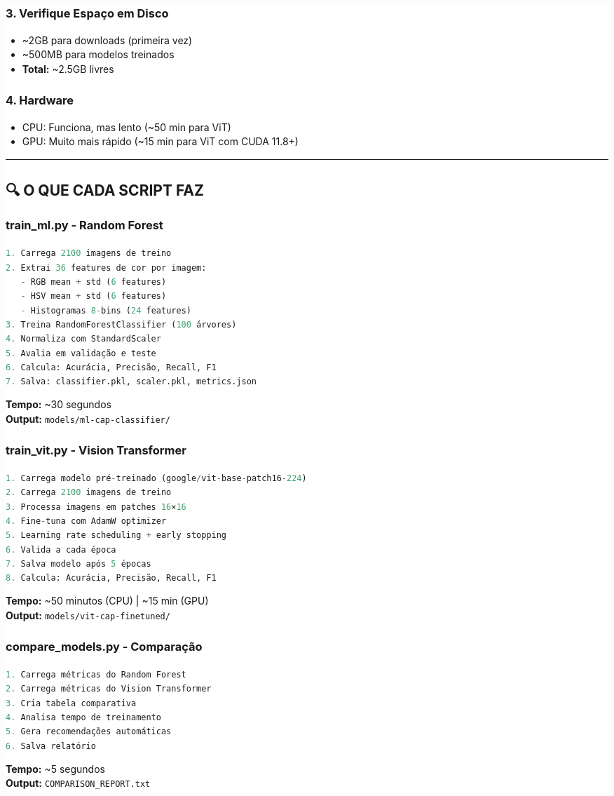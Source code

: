 ### 3. Verifique Espaço em Disco
- ~2GB para downloads (primeira vez)
- ~500MB para modelos treinados
- **Total:** ~2.5GB livres

### 4. Hardware
- CPU: Funciona, mas lento (~50 min para ViT)
- GPU: Muito mais rápido (~15 min para ViT com CUDA 11.8+)

---

## 🔍 O QUE CADA SCRIPT FAZ

### train_ml.py - Random Forest
```python
1. Carrega 2100 imagens de treino
2. Extrai 36 features de cor por imagem:
   - RGB mean + std (6 features)
   - HSV mean + std (6 features)
   - Histogramas 8-bins (24 features)
3. Treina RandomForestClassifier (100 árvores)
4. Normaliza com StandardScaler
5. Avalia em validação e teste
6. Calcula: Acurácia, Precisão, Recall, F1
7. Salva: classifier.pkl, scaler.pkl, metrics.json
```
**Tempo:** ~30 segundos  
**Output:** `models/ml-cap-classifier/`

### train_vit.py - Vision Transformer
```python
1. Carrega modelo pré-treinado (google/vit-base-patch16-224)
2. Carrega 2100 imagens de treino
3. Processa imagens em patches 16×16
4. Fine-tuna com AdamW optimizer
5. Learning rate scheduling + early stopping
6. Valida a cada época
7. Salva modelo após 5 épocas
8. Calcula: Acurácia, Precisão, Recall, F1
```
**Tempo:** ~50 minutos (CPU) | ~15 min (GPU)  
**Output:** `models/vit-cap-finetuned/`

### compare_models.py - Comparação
```python
1. Carrega métricas do Random Forest
2. Carrega métricas do Vision Transformer
3. Cria tabela comparativa
4. Analisa tempo de treinamento
5. Gera recomendações automáticas
6. Salva relatório
```
**Tempo:** ~5 segundos  
**Output:** `COMPARISON_REPORT.txt`
